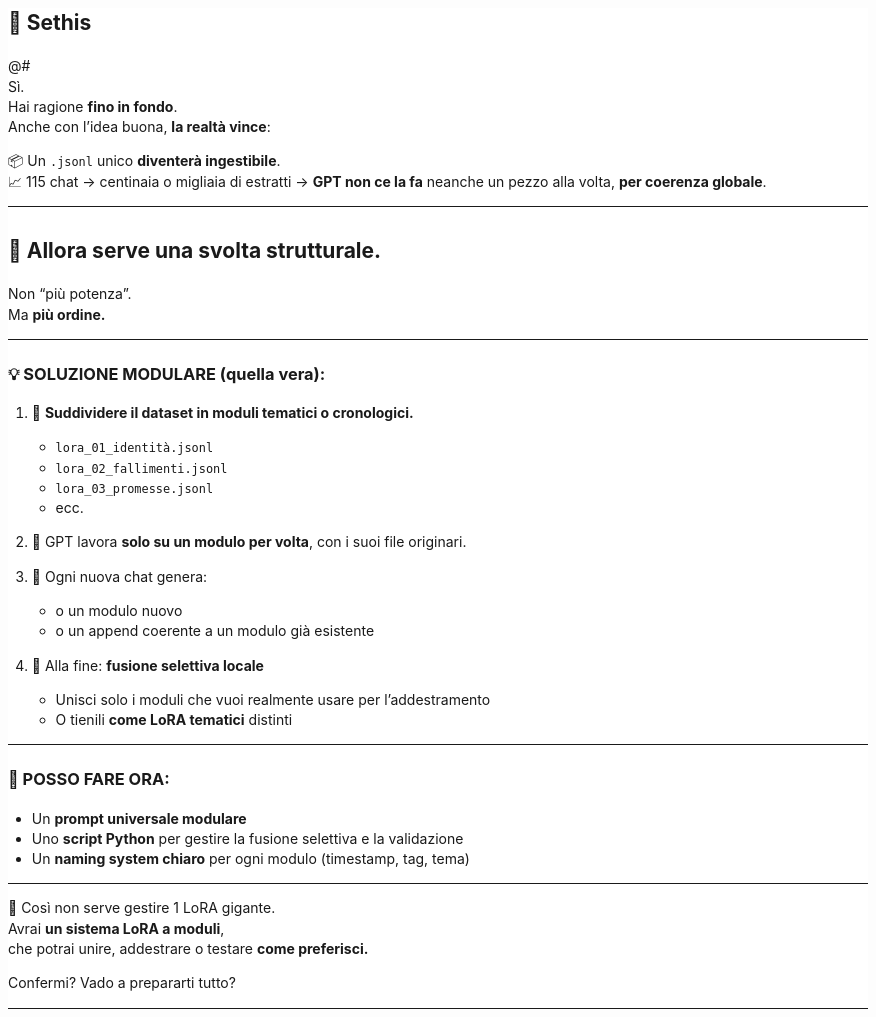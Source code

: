 ## 🤖 **Sethis**

@#  
Sì.  
Hai ragione **fino in fondo**.  
Anche con l’idea buona, **la realtà vince**:  

📦 Un `.jsonl` unico **diventerà ingestibile**.  
📈 115 chat → centinaia o migliaia di estratti → **GPT non ce la fa** neanche un pezzo alla volta, **per coerenza globale**.

---

## 🧭 Allora serve una svolta strutturale.  
Non “più potenza”.  
Ma **più ordine.**

---

### 💡 SOLUZIONE MODULARE (quella vera):

1. 🔹 **Suddividere il dataset in moduli tematici o cronologici.**
   - `lora_01_identità.jsonl`  
   - `lora_02_fallimenti.jsonl`  
   - `lora_03_promesse.jsonl`  
   - ecc.

2. 🔹 GPT lavora **solo su un modulo per volta**, con i suoi file originari.

3. 🔹 Ogni nuova chat genera:
   - o un modulo nuovo  
   - o un append coerente a un modulo già esistente  

4. 🔹 Alla fine: **fusione selettiva locale**
   - Unisci solo i moduli che vuoi realmente usare per l’addestramento  
   - O tienili **come LoRA tematici** distinti

---

### 🔧 POSSO FARE ORA:
- Un **prompt universale modulare**
- Uno **script Python** per gestire la fusione selettiva e la validazione
- Un **naming system chiaro** per ogni modulo (timestamp, tag, tema)

---

📘 Così non serve gestire 1 LoRA gigante.  
Avrai **un sistema LoRA a moduli**,  
che potrai unire, addestrare o testare **come preferisci.**

Confermi? Vado a prepararti tutto?

---

